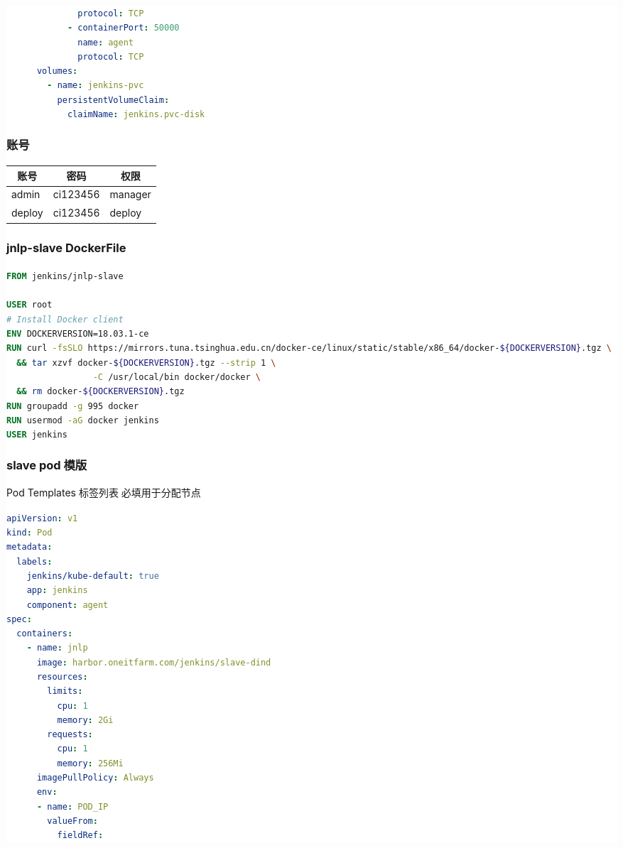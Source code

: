 ```yaml
              protocol: TCP
            - containerPort: 50000
              name: agent
              protocol: TCP
      volumes:
        - name: jenkins-pvc
          persistentVolumeClaim:
            claimName: jenkins.pvc-disk

```
### 账号

|   账号  |密码     | 权限    |
| --- | --- | --- |
|    admin | ci123456     | manager    |
|    deploy | ci123456     | deploy    |

### jnlp-slave DockerFile
```dockerfile
FROM jenkins/jnlp-slave

USER root
# Install Docker client
ENV DOCKERVERSION=18.03.1-ce
RUN curl -fsSLO https://mirrors.tuna.tsinghua.edu.cn/docker-ce/linux/static/stable/x86_64/docker-${DOCKERVERSION}.tgz \
  && tar xzvf docker-${DOCKERVERSION}.tgz --strip 1 \
                 -C /usr/local/bin docker/docker \
  && rm docker-${DOCKERVERSION}.tgz
RUN groupadd -g 995 docker
RUN usermod -aG docker jenkins
USER jenkins
```

### slave pod 模版
Pod Templates
		标签列表	 必填用于分配节点
		
```yaml
apiVersion: v1
kind: Pod
metadata:
  labels:
    jenkins/kube-default: true
    app: jenkins
    component: agent
spec:
  containers:
    - name: jnlp
      image: harbor.oneitfarm.com/jenkins/slave-dind
      resources:
        limits:
          cpu: 1
          memory: 2Gi
        requests:
          cpu: 1
          memory: 256Mi
      imagePullPolicy: Always
      env:
      - name: POD_IP
        valueFrom:
          fieldRef:
```
